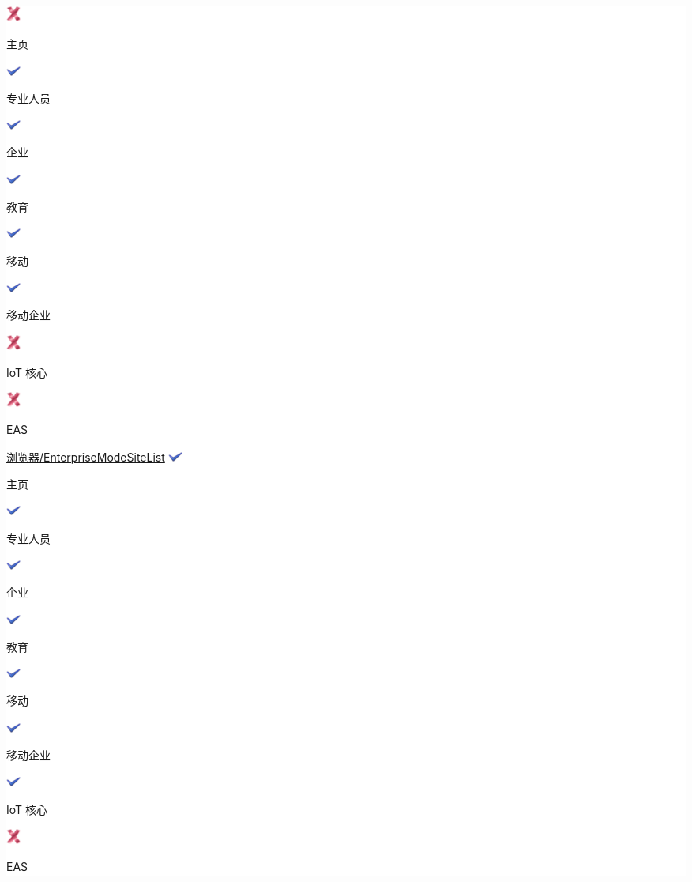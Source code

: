 <td style="vertical-align:top"><img src="images/CrossMark.png" alt="cross mark"/><p>主页 </p>
</td>
<td style="vertical-align:top"><img src="images/CheckMark.png" alt="check mark"/><p>专业人员</p>
</td>
<td style="vertical-align:top"><img src="images/CheckMark.png" alt="check mark"/><p>企业</p>
</td>
<td style="vertical-align:top"><img src="images/CheckMark.png" alt="check mark"/><p>教育</p>
</td>
<td style="vertical-align:top"><img src="images/CheckMark.png" alt="check mark"/><p>移动</p>
</td>
<td style="vertical-align:top"><img src="images/CheckMark.png" alt="check mark"/><p>移动企业</p>
</td>
<td style="vertical-align:top"><img src="images/CrossMark.png" alt="cross mark"/><p>IoT 核心</p>
</td>
<td style="vertical-align:top"><img src="images/CrossMark.png" alt="cross mark"/><p>EAS</p>
</td>
</tr>
<tr>
<td style="vertical-align:top"><a href="#browser-enterprisemodesitelist">浏览器/EnterpriseModeSiteList</a></td>
<td style="vertical-align:top"><img src="images/CheckMark.png" alt="check mark"/><p>主页 </p>
</td>
<td style="vertical-align:top"><img src="images/CheckMark.png" alt="check mark"/><p>专业人员</p>
</td>
<td style="vertical-align:top"><img src="images/CheckMark.png" alt="check mark"/><p>企业</p>
</td>
<td style="vertical-align:top"><img src="images/CheckMark.png" alt="check mark"/><p>教育</p>
</td>
<td style="vertical-align:top"><img src="images/CheckMark.png" alt="check mark"/><p>移动</p>
</td>
<td style="vertical-align:top"><img src="images/CheckMark.png" alt="check mark"/><p>移动企业</p>
</td>
<td style="vertical-align:top"><img src="images/CheckMark.png" alt="check mark"/><p>IoT 核心</p>
</td>
<td style="vertical-align:top"><img src="images/CrossMark.png" alt="cross mark"/><p>EAS</p>
</td>
</tr>